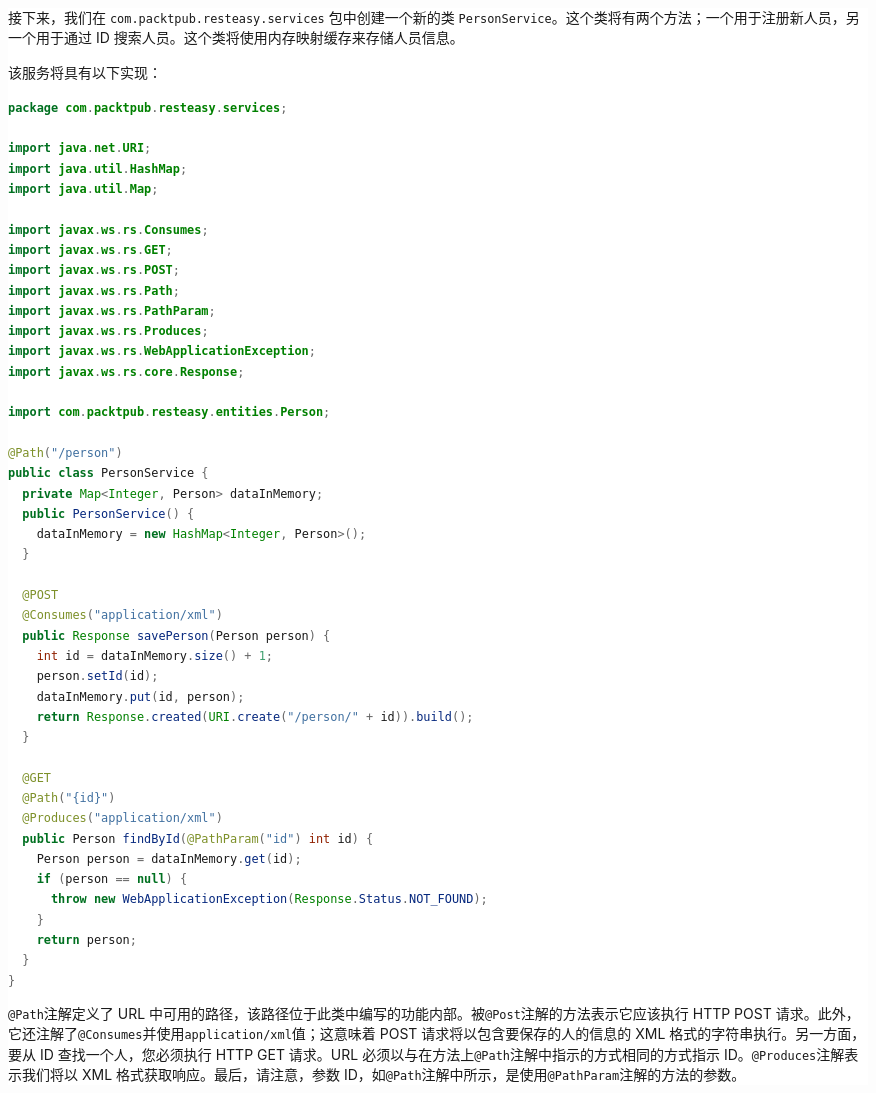 接下来，我们在 `com.packtpub.resteasy.services` 包中创建一个新的类 `PersonService`。这个类将有两个方法；一个用于注册新人员，另一个用于通过 ID 搜索人员。这个类将使用内存映射缓存来存储人员信息。

该服务将具有以下实现：

```java
package com.packtpub.resteasy.services;

import java.net.URI;
import java.util.HashMap;
import java.util.Map;

import javax.ws.rs.Consumes;
import javax.ws.rs.GET;
import javax.ws.rs.POST;
import javax.ws.rs.Path;
import javax.ws.rs.PathParam;
import javax.ws.rs.Produces;
import javax.ws.rs.WebApplicationException;
import javax.ws.rs.core.Response;

import com.packtpub.resteasy.entities.Person;

@Path("/person")
public class PersonService {
  private Map<Integer, Person> dataInMemory;
  public PersonService() {
    dataInMemory = new HashMap<Integer, Person>();
  }

  @POST
  @Consumes("application/xml")
  public Response savePerson(Person person) {
    int id = dataInMemory.size() + 1;
    person.setId(id);
    dataInMemory.put(id, person);
    return Response.created(URI.create("/person/" + id)).build();
  }

  @GET
  @Path("{id}")
  @Produces("application/xml")
  public Person findById(@PathParam("id") int id) {
    Person person = dataInMemory.get(id);
    if (person == null) {
      throw new WebApplicationException(Response.Status.NOT_FOUND);
    }
    return person;
  }
}
```

`@Path`注解定义了 URL 中可用的路径，该路径位于此类中编写的功能内部。被`@Post`注解的方法表示它应该执行 HTTP POST 请求。此外，它还注解了`@Consumes`并使用`application/xml`值；这意味着 POST 请求将以包含要保存的人的信息的 XML 格式的字符串执行。另一方面，要从 ID 查找一个人，您必须执行 HTTP GET 请求。URL 必须以与在方法上`@Path`注解中指示的方式相同的方式指示 ID。`@Produces`注解表示我们将以 XML 格式获取响应。最后，请注意，参数 ID，如`@Path`注解中所示，是使用`@PathParam`注解的方法的参数。
